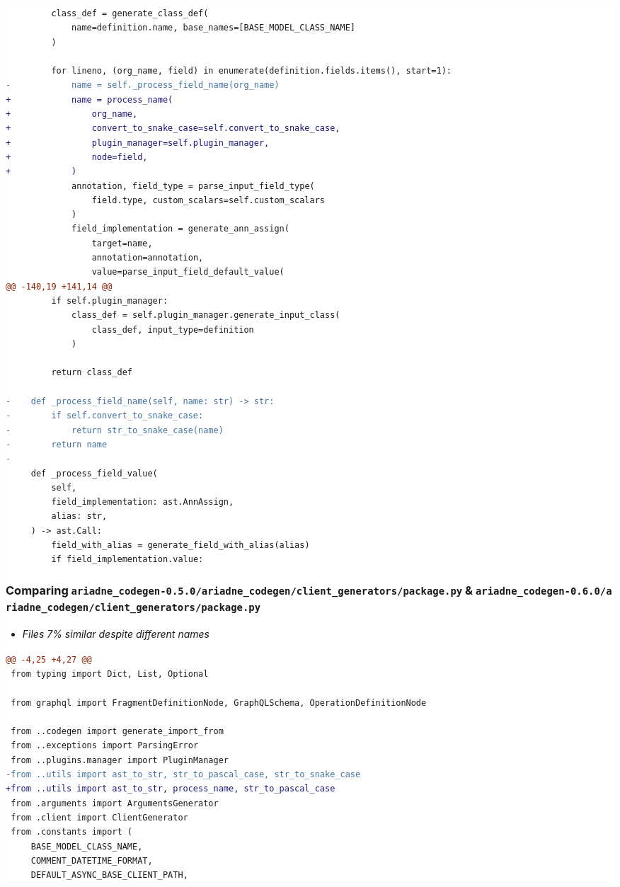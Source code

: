 ```diff
         class_def = generate_class_def(
             name=definition.name, base_names=[BASE_MODEL_CLASS_NAME]
         )
 
         for lineno, (org_name, field) in enumerate(definition.fields.items(), start=1):
-            name = self._process_field_name(org_name)
+            name = process_name(
+                org_name,
+                convert_to_snake_case=self.convert_to_snake_case,
+                plugin_manager=self.plugin_manager,
+                node=field,
+            )
             annotation, field_type = parse_input_field_type(
                 field.type, custom_scalars=self.custom_scalars
             )
             field_implementation = generate_ann_assign(
                 target=name,
                 annotation=annotation,
                 value=parse_input_field_default_value(
@@ -140,19 +141,14 @@
         if self.plugin_manager:
             class_def = self.plugin_manager.generate_input_class(
                 class_def, input_type=definition
             )
 
         return class_def
 
-    def _process_field_name(self, name: str) -> str:
-        if self.convert_to_snake_case:
-            return str_to_snake_case(name)
-        return name
-
     def _process_field_value(
         self,
         field_implementation: ast.AnnAssign,
         alias: str,
     ) -> ast.Call:
         field_with_alias = generate_field_with_alias(alias)
         if field_implementation.value:
```

### Comparing `ariadne_codegen-0.5.0/ariadne_codegen/client_generators/package.py` & `ariadne_codegen-0.6.0/ariadne_codegen/client_generators/package.py`

 * *Files 7% similar despite different names*

```diff
@@ -4,25 +4,27 @@
 from typing import Dict, List, Optional
 
 from graphql import FragmentDefinitionNode, GraphQLSchema, OperationDefinitionNode
 
 from ..codegen import generate_import_from
 from ..exceptions import ParsingError
 from ..plugins.manager import PluginManager
-from ..utils import ast_to_str, str_to_pascal_case, str_to_snake_case
+from ..utils import ast_to_str, process_name, str_to_pascal_case
 from .arguments import ArgumentsGenerator
 from .client import ClientGenerator
 from .constants import (
     BASE_MODEL_CLASS_NAME,
     COMMENT_DATETIME_FORMAT,
     DEFAULT_ASYNC_BASE_CLIENT_PATH,
```